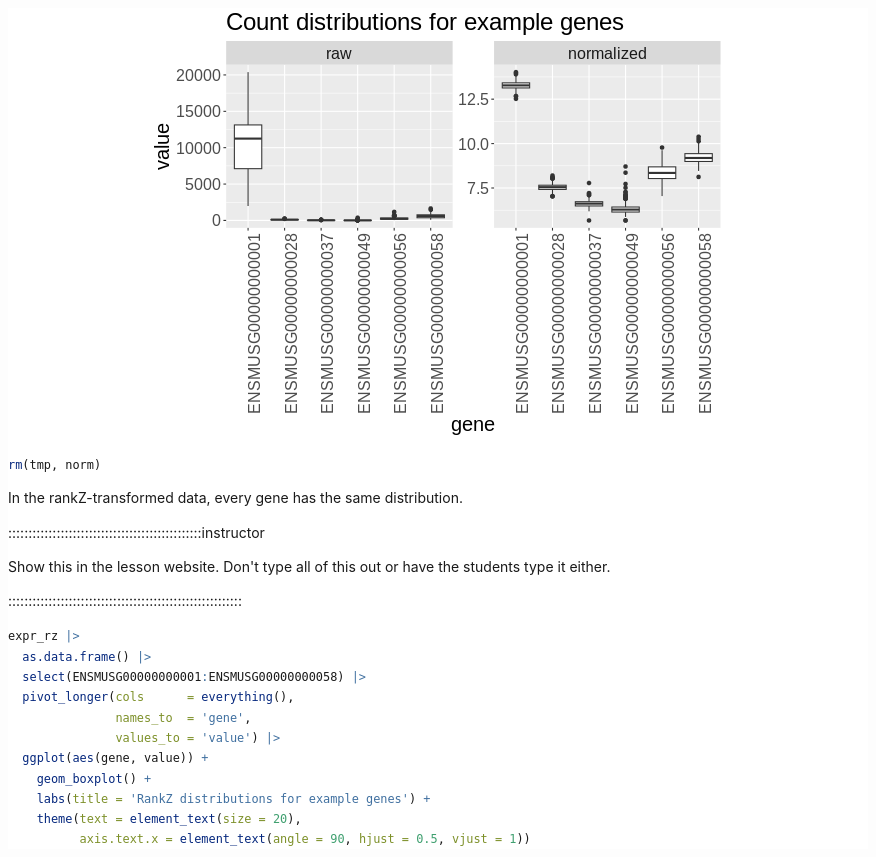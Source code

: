 <img src="fig/map-one-eqtl-rendered-view_example_boxplots-1.png" style="display: block; margin: auto;" />

``` r
rm(tmp, norm)
```

In the rankZ-transformed data, every gene has the same distribution.

::::::::::::::::::::::::::::::::::::::::::::::::instructor

Show this in the lesson website. Don't type all of this out or have the students
type it either.

::::::::::::::::::::::::::::::::::::::::::::::::::::::::::


``` r
expr_rz |> 
  as.data.frame() |> 
  select(ENSMUSG00000000001:ENSMUSG00000000058) |> 
  pivot_longer(cols      = everything(),
               names_to  = 'gene',
               values_to = 'value') |>
  ggplot(aes(gene, value)) +
    geom_boxplot() +
    labs(title = 'RankZ distributions for example genes') +
    theme(text = element_text(size = 20),
          axis.text.x = element_text(angle = 90, hjust = 0.5, vjust = 1))
```
